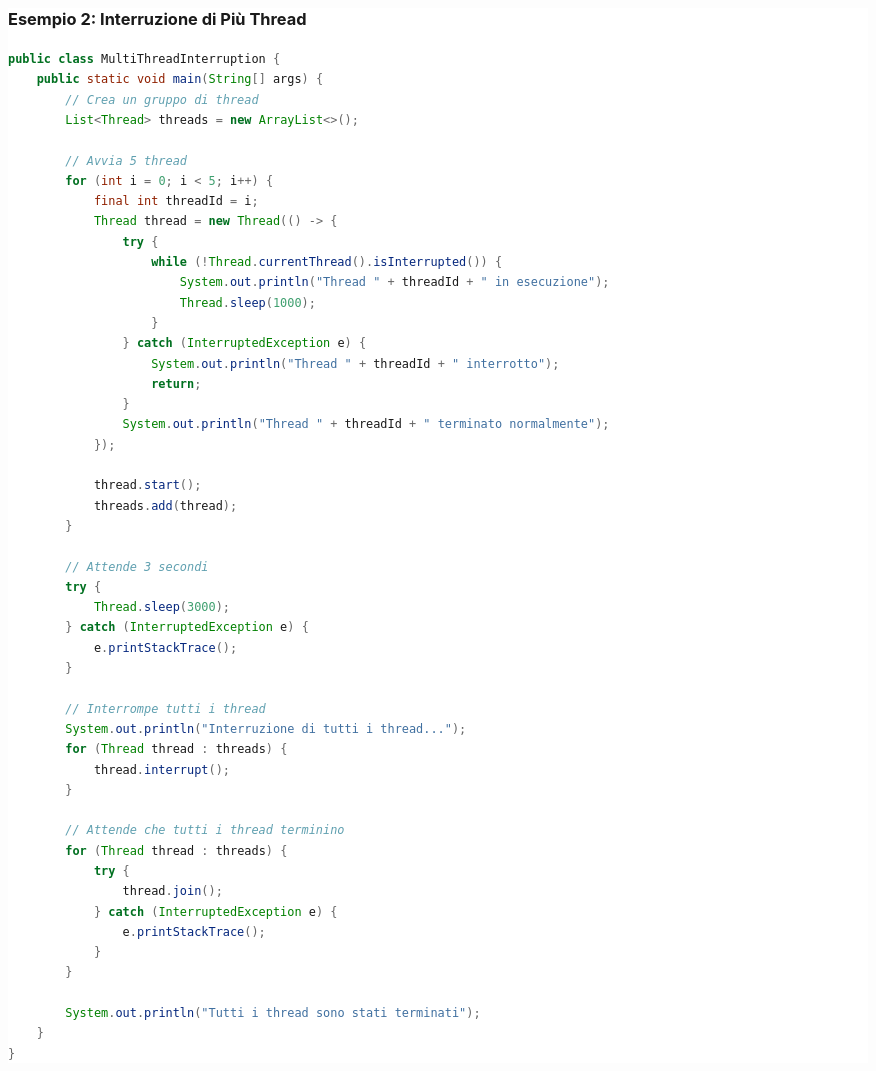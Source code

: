 ```java
```

### Esempio 2: Interruzione di Più Thread

```java
public class MultiThreadInterruption {
    public static void main(String[] args) {
        // Crea un gruppo di thread
        List<Thread> threads = new ArrayList<>();
        
        // Avvia 5 thread
        for (int i = 0; i < 5; i++) {
            final int threadId = i;
            Thread thread = new Thread(() -> {
                try {
                    while (!Thread.currentThread().isInterrupted()) {
                        System.out.println("Thread " + threadId + " in esecuzione");
                        Thread.sleep(1000);
                    }
                } catch (InterruptedException e) {
                    System.out.println("Thread " + threadId + " interrotto");
                    return;
                }
                System.out.println("Thread " + threadId + " terminato normalmente");
            });
            
            thread.start();
            threads.add(thread);
        }
        
        // Attende 3 secondi
        try {
            Thread.sleep(3000);
        } catch (InterruptedException e) {
            e.printStackTrace();
        }
        
        // Interrompe tutti i thread
        System.out.println("Interruzione di tutti i thread...");
        for (Thread thread : threads) {
            thread.interrupt();
        }
        
        // Attende che tutti i thread terminino
        for (Thread thread : threads) {
            try {
                thread.join();
            } catch (InterruptedException e) {
                e.printStackTrace();
            }
        }
        
        System.out.println("Tutti i thread sono stati terminati");
    }
}
```
